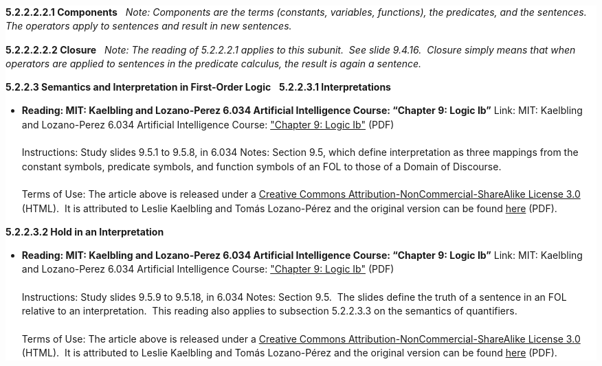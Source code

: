 **5.2.2.2.2.1 Components** <span id="5.2.2.2.2.1"></span> 
*Note: Components are the terms (constants, variables, functions), the
predicates, and the sentences.  The operators apply to sentences and
result in new sentences.*  

**5.2.2.2.2.2 Closure** <span id="5.2.2.2.2.2"></span> 
*Note: The reading of 5.2.2.2.1 applies to this subunit.  See slide
9.4.16.  Closure simply means that when operators are applied to
sentences in the predicate calculus, the result is again a sentence.*

**5.2.2.3 Semantics and Interpretation in First-Order Logic** <span
id="5.2.2.3"></span> 
**5.2.2.3.1 Interpretations** <span id="5.2.2.3.1"></span> 
-   **Reading: MIT: Kaelbling and Lozano-Perez 6.034 Artificial
    Intelligence Course: “Chapter 9: Logic Ib”**
    Link: MIT: Kaelbling and Lozano-Perez 6.034 Artificial Intelligence
    Course: ["Chapter 9: Logic
    Ib"](https://resources.saylor.org/wwwresources/archived/site/wp-content/uploads/2011/11/CS405-5.2.2.3.1-MIT.pdf)
    (PDF)   
        
     Instructions: Study slides 9.5.1 to 9.5.8, in 6.034 Notes: Section
    9.5, which define interpretation as three mappings from the constant
    symbols, predicate symbols, and function symbols of an FOL to those
    of a Domain of Discourse.  
        
     Terms of Use: The article above is released under a [Creative
    Commons Attribution-NonCommercial-ShareAlike License
    3.0](http://creativecommons.org/licenses/by-nc-sa/3.0/) (HTML).  It
    is attributed to Leslie Kaelbling and Tomás Lozano-Pérez and the
    original version can be found
    [here](http://ocw.mit.edu/courses/electrical-engineering-and-computer-science/6-034-artificial-intelligence-spring-2005/lecture-notes/)
    (PDF).

**5.2.2.3.2 Hold in an Interpretation** <span id="5.2.2.3.2"></span> 
-   **Reading: MIT: Kaelbling and Lozano-Perez 6.034 Artificial
    Intelligence Course: “Chapter 9: Logic Ib”**
    Link: MIT: Kaelbling and Lozano-Perez 6.034 Artificial Intelligence
    Course: ["Chapter 9: Logic
    Ib"](https://resources.saylor.org/wwwresources/archived/site/wp-content/uploads/2011/11/CS405-5.2.2.3.1-MIT.pdf)
    (PDF)   
        
     Instructions: Study slides 9.5.9 to 9.5.18, in 6.034 Notes: Section
    9.5.  The slides define the truth of a sentence in an FOL relative
    to an interpretation.  This reading also applies to subsection
    5.2.2.3.3 on the semantics of quantifiers.   
        
     Terms of Use: The article above is released under a [Creative
    Commons Attribution-NonCommercial-ShareAlike License
    3.0](http://creativecommons.org/licenses/by-nc-sa/3.0/) (HTML).  It
    is attributed to Leslie Kaelbling and Tomás Lozano-Pérez and the
    original version can be found
    [here](http://ocw.mit.edu/courses/electrical-engineering-and-computer-science/6-034-artificial-intelligence-spring-2005/lecture-notes/)
    (PDF).
